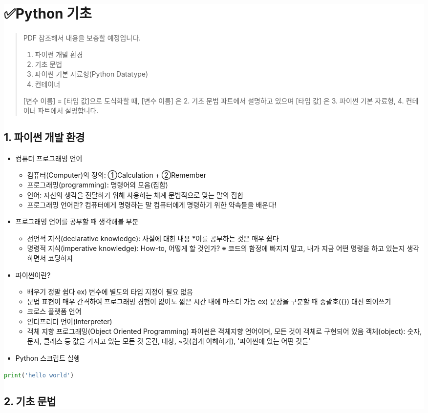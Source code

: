 # ✅Python 기초

> PDF 참조해서 내용을 보충할 예정입니다.
>
> 1. 파이썬 개발 환경
> 2. 기초 문법
> 3. 파이썬 기본 자료형(Python Datatype)
> 4. 컨테이너
>
> [변수 이름] =  [타입 값]으로 도식화할 때,
> [변수 이름] 은 2. 기초 문법 파트에서 설명하고 있으며 
> [타입 값] 은 3. 파이썬 기본 자료형, 4. 컨테이너 파트에서 설명합니다.



## 1. 파이썬 개발 환경

* 컴퓨터 프로그래밍 언어
  * 컴퓨터(Computer)의 정의: ①Calculation + ②Remember
  * 프로그래밍(programming): 명령어의 모음(집합)
  * 언어: 자신의 생각을 전달하기 위해 사용하는 체계
    문법적으로 맞는 말의 집합
  * 프로그래밍 언어란? 컴퓨터에게 명령하는 말
                                      컴퓨터에게 명령하기 위한 약속들을 배운다!

* 프로그래밍 언어를 공부할 때 생각해볼 부분
  * 선언적 지식(declarative knowledge): 사실에 대한 내용
    *이를 공부하는 것은 매우 쉽다
  * 명령적 지식(imperative knowledge): How-to, 어떻게 할 것인가?
    ※ 코드의 함정에 빠지지 말고, 
        내가 지금 어떤 명령을 하고 있는지 생각하면서 코딩하자

* 파이썬이란?
  * 배우기 정말 쉽다
    ex) 변수에 별도의 타입 지정이 필요 없음
  * 문법 표현이 매우 간격하여 프로그래밍 경험이 없어도 
    짧은 시간 내에 마스터 가능
    ex) 문장을 구분할 때 중괄호({}) 대신 띄어쓰기
  * 크로스 플랫폼 언어
  * 인터프리터 언어(Interpreter)
  * 객체 지향 프로그래밍(Object Oriented Programming)
    파이썬은 객체지향 언어이며, 모든 것이 객체로 구현되어 있음
    객체(object): 숫자, 문자, 클래스 등 값을 가지고 있는 모든 것
                           물건, 대상, ~것(쉽게 이해하기), '파이썬에 있는 어떤 것들'

* Python 스크립트 실행

```python
print('hello world')
```



## 2. 기초 문법
